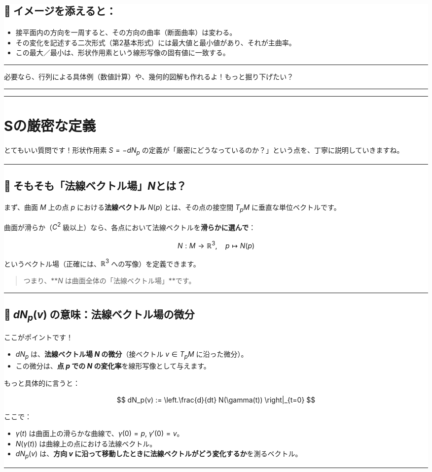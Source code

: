 
## 🔶 イメージを添えると：

* 接平面内の方向を一周すると、その方向の曲率（断面曲率）は変わる。
* その変化を記述する二次形式（第2基本形式）には最大値と最小値があり、それが主曲率。
* この最大／最小は、形状作用素という線形写像の固有値に一致する。

---

必要なら、行列による具体例（数値計算）や、幾何的図解も作れるよ！もっと掘り下げたい？

---
---

# Sの厳密な定義

とてもいい質問です！形状作用素 $S = -dN_p$ の定義が「厳密にどうなっているのか？」という点を、丁寧に説明していきますね。

---

## 🔷 そもそも「法線ベクトル場」$N$とは？

まず、曲面 $M$ 上の点 $p$ における**法線ベクトル** $N(p)$ とは、その点の接空間 $T_pM$ に垂直な単位ベクトルです。

曲面が滑らか（$C^2$ 級以上）なら、各点において法線ベクトルを**滑らかに選んで**：

$$
N: M \to \mathbb{R}^3,\quad p \mapsto N(p)
$$

というベクトル場（正確には、$\mathbb{R}^3$ への写像）を定義できます。

> つまり、\*\*$N$ は曲面全体の「法線ベクトル場」\*\*です。

---

## 🔶 $dN_p(v)$ の意味：法線ベクトル場の微分

ここがポイントです！

* $dN_p$ は、**法線ベクトル場 $N$ の微分**（接ベクトル $v \in T_pM$ に沿った微分）。
* この微分は、**点 $p$ での $N$ の変化率**を線形写像として与えます。

もっと具体的に言うと：

$$
dN_p(v) := \left.\frac{d}{dt} N(\gamma(t)) \right|_{t=0}
$$

ここで：

* $\gamma(t)$ は曲面上の滑らかな曲線で、$\gamma(0) = p,\ \gamma'(0) = v$。
* $N(\gamma(t))$ は曲線上の点における法線ベクトル。
* $dN_p(v)$ は、**方向 $v$ に沿って移動したときに法線ベクトルがどう変化するか**を測るベクトル。

---
